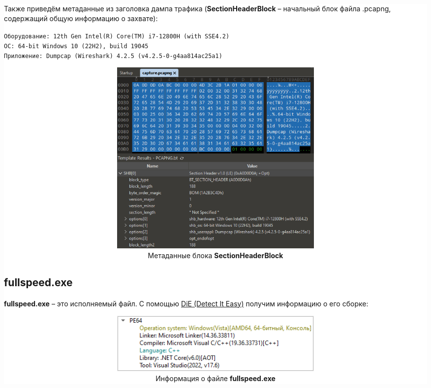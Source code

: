 Также приведём метаданные из заголовка дампа трафика (**SectionHeaderBlock** – начальный блок файла .pcapng, содержащий общую информацию о захвате):
```
Оборудование: 12th Gen Intel(R) Core(TM) i7-12800H (with SSE4.2)
ОС: 64-bit Windows 10 (22H2), build 19045
Приложение: Dumpcap (Wireshark) 4.2.5 (v4.2.5-0-g4aa814ac25a1)
```
<figure style="text-align: center;">
  <img src="images/3.png" alt="alt-текст" style="width: 400px; height: auto;">
  <figcaption>Метаданные блока <strong>SectionHeaderBlock</strong></figcaption>
</figure>

## fullspeed.exe
**fullspeed.exe** – это исполняемый файл. С помощью [DiE (Detect It Easy)](https://github.com/horsicq/Detect-It-Easy) получим информацию о его сборке:

<figure style="text-align: center;">
  <img src="images/4.png" alt="alt-текст" style="width: 400px; height: auto;">
  <figcaption>Информация о файле <strong>fullspeed.exe</strong></figcaption>
</figure>
